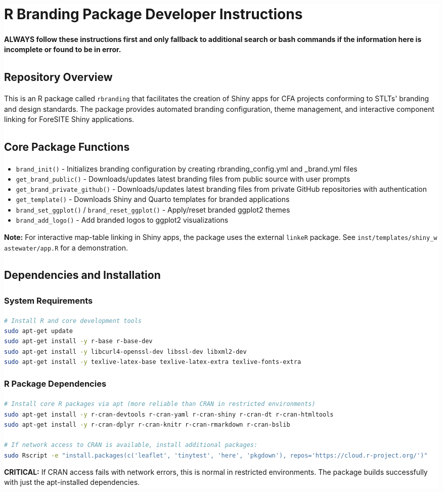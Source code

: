 # R Branding Package Developer Instructions

**ALWAYS follow these instructions first and only fallback to additional search or bash commands if the information here is incomplete or found to be in error.**

## Repository Overview

This is an R package called `rbranding` that facilitates the creation of Shiny apps for CFA projects conforming to STLTs' branding and design standards. The package provides automated branding configuration, theme management, and interactive component linking for ForeSITE Shiny applications.

## Core Package Functions
- `brand_init()` - Initializes branding configuration by creating rbranding_config.yml and _brand.yml files
- `get_brand_public()` - Downloads/updates latest branding files from public source with user prompts
- `get_brand_private_github()` - Downloads/updates latest branding files from private GitHub repositories with authentication
- `get_template()` - Downloads Shiny and Quarto templates for branded applications
- `brand_set_ggplot()` / `brand_reset_ggplot()` - Apply/reset branded ggplot2 themes
- `brand_add_logo()` - Add branded logos to ggplot2 visualizations

**Note:** For interactive map-table linking in Shiny apps, the package uses the external `linkeR` package. See `inst/templates/shiny_wastewater/app.R` for a demonstration.

## Dependencies and Installation

### System Requirements
```bash
# Install R and core development tools
sudo apt-get update
sudo apt-get install -y r-base r-base-dev
sudo apt-get install -y libcurl4-openssl-dev libssl-dev libxml2-dev
sudo apt-get install -y texlive-latex-base texlive-latex-extra texlive-fonts-extra
```

### R Package Dependencies
```bash
# Install core R packages via apt (more reliable than CRAN in restricted environments)
sudo apt-get install -y r-cran-devtools r-cran-yaml r-cran-shiny r-cran-dt r-cran-htmltools
sudo apt-get install -y r-cran-dplyr r-cran-knitr r-cran-rmarkdown r-cran-bslib

# If network access to CRAN is available, install additional packages:
sudo Rscript -e "install.packages(c('leaflet', 'tinytest', 'here', 'pkgdown'), repos='https://cloud.r-project.org/')"
```

**CRITICAL:** If CRAN access fails with network errors, this is normal in restricted environments. The package builds successfully with just the apt-installed dependencies.
